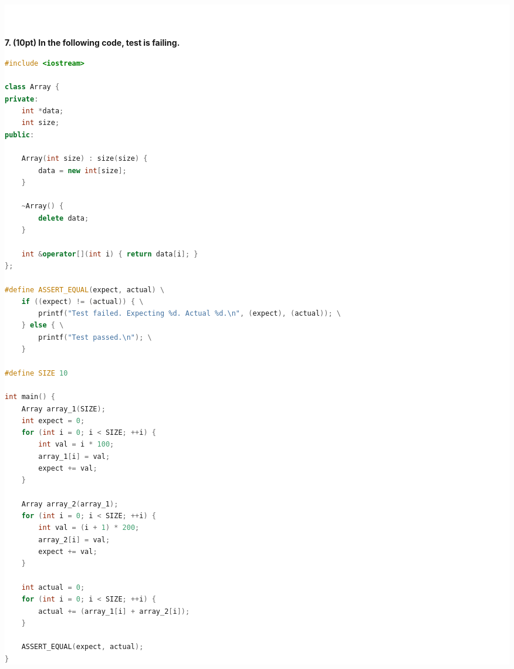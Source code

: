 ```



```


**7. (10pt) In the following code, test is failing.**

```c++
#include <iostream>

class Array {
private:
    int *data;
    int size;
public:

    Array(int size) : size(size) {
        data = new int[size];
    }

    ~Array() {
        delete data;
    }

    int &operator[](int i) { return data[i]; }
};

#define ASSERT_EQUAL(expect, actual) \
    if ((expect) != (actual)) { \
        printf("Test failed. Expecting %d. Actual %d.\n", (expect), (actual)); \
    } else { \
        printf("Test passed.\n"); \
    }

#define SIZE 10

int main() {
    Array array_1(SIZE);
    int expect = 0;
    for (int i = 0; i < SIZE; ++i) {
        int val = i * 100;
        array_1[i] = val;
        expect += val;
    }

    Array array_2(array_1);
    for (int i = 0; i < SIZE; ++i) {
        int val = (i + 1) * 200;
        array_2[i] = val;
        expect += val;
    }

    int actual = 0;
    for (int i = 0; i < SIZE; ++i) {
        actual += (array_1[i] + array_2[i]);
    }

    ASSERT_EQUAL(expect, actual);
}
```
